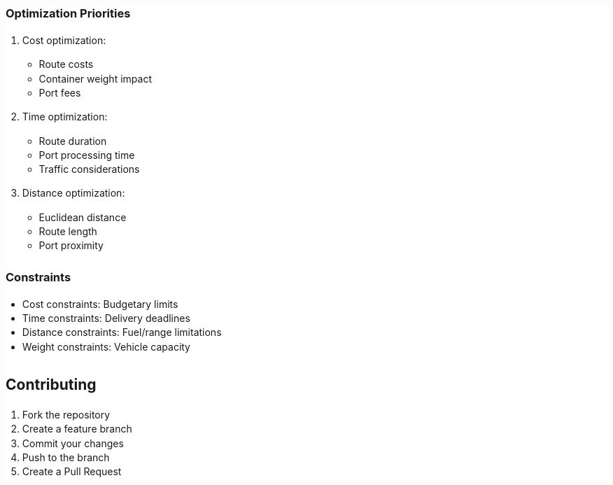 ### Optimization Priorities
1. Cost optimization:
   - Route costs
   - Container weight impact
   - Port fees

2. Time optimization:
   - Route duration
   - Port processing time
   - Traffic considerations

3. Distance optimization:
   - Euclidean distance
   - Route length
   - Port proximity

### Constraints
- Cost constraints: Budgetary limits
- Time constraints: Delivery deadlines
- Distance constraints: Fuel/range limitations
- Weight constraints: Vehicle capacity

## Contributing

1. Fork the repository
2. Create a feature branch
3. Commit your changes
4. Push to the branch
5. Create a Pull Request


